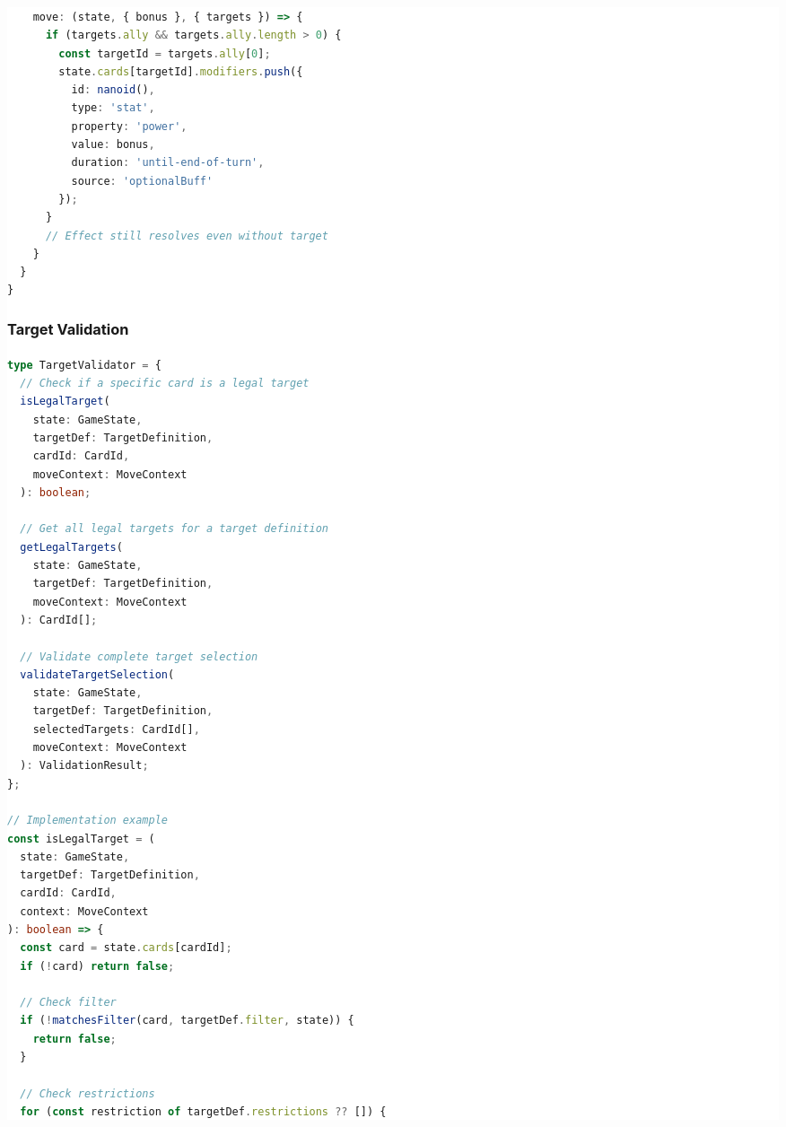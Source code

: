 ```typescript
    move: (state, { bonus }, { targets }) => {
      if (targets.ally && targets.ally.length > 0) {
        const targetId = targets.ally[0];
        state.cards[targetId].modifiers.push({
          id: nanoid(),
          type: 'stat',
          property: 'power',
          value: bonus,
          duration: 'until-end-of-turn',
          source: 'optionalBuff'
        });
      }
      // Effect still resolves even without target
    }
  }
}
```

### Target Validation

```typescript
type TargetValidator = {
  // Check if a specific card is a legal target
  isLegalTarget(
    state: GameState,
    targetDef: TargetDefinition,
    cardId: CardId,
    moveContext: MoveContext
  ): boolean;
  
  // Get all legal targets for a target definition
  getLegalTargets(
    state: GameState,
    targetDef: TargetDefinition,
    moveContext: MoveContext
  ): CardId[];
  
  // Validate complete target selection
  validateTargetSelection(
    state: GameState,
    targetDef: TargetDefinition,
    selectedTargets: CardId[],
    moveContext: MoveContext
  ): ValidationResult;
};

// Implementation example
const isLegalTarget = (
  state: GameState,
  targetDef: TargetDefinition,
  cardId: CardId,
  context: MoveContext
): boolean => {
  const card = state.cards[cardId];
  if (!card) return false;
  
  // Check filter
  if (!matchesFilter(card, targetDef.filter, state)) {
    return false;
  }
  
  // Check restrictions
  for (const restriction of targetDef.restrictions ?? []) {
```